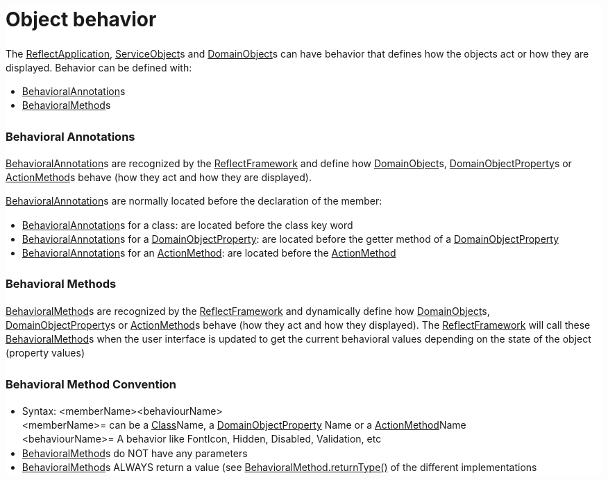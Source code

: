 <div id="content">
 <h1 id="ObjectBehavior">Object behavior</h1> 
 <p> <a id="ReferenceName_reflect-framework_reflect_reflect-core_src_main_java_nth_reflect_fw_layer5provider_reflection_behavior_objectbehavior.java"></a> The <a href="01-The-Reflect-Framework#TheReflectFramework_TheReflectApplication">ReflectApplication</a>, <a href="ReferenceName_reflect-framework_reflect_reflect-core_src_main_java_nth_reflect_fw_layer2service_serviceobject.java">ServiceObject</a>s and <a href="02-The-Domain-Layer#TheDomainLayer_DomainObjects">DomainObject</a>s can have behavior that defines how the objects act or how they are displayed. Behavior can be defined with: </p>
 <ul> 
  <li><a href="07-Action-Methods#ActionMethods_ActionMethodBehavior_BehavioralAnnotations">BehavioralAnnotation</a>s</li> 
  <li><a href="07-Action-Methods#ActionMethods_ActionMethodBehavior_BehavioralMethods">BehavioralMethod</a>s</li> 
 </ul> 
 <h3 id="ActionMethods_ActionMethodBehavior_BehavioralAnnotations">Behavioral Annotations</h3> 
 <p> <a id="ReferenceName_reflect-framework_reflect_reflect-core_src_main_java_nth_reflect_fw_layer5provider_reflection_behavior_behavioralannotation.java"></a> </p> 
 <p> <a href="07-Action-Methods#ActionMethods_ActionMethodBehavior_BehavioralAnnotations">BehavioralAnnotation</a>s are recognized by the <a href="01-The-Reflect-Framework#TheReflectFramework">ReflectFramework</a> and define how <a href="02-The-Domain-Layer#TheDomainLayer_DomainObjects">DomainObject</a>s, <a href="ReferenceName_reflect-core old_reflect_reflect-core_src_main_java_nth_reflect_fw_layer3domain_domainobjectproperty.java">DomainObjectProperty</a>s or <a href="07-Action-Methods#ActionMethods">ActionMethod</a>s behave (how they act and how they are displayed). </p> 
 <a href="07-Action-Methods#ActionMethods_ActionMethodBehavior_BehavioralAnnotations">BehavioralAnnotation</a>s are normally located before the declaration of the member: 
 <ul> 
  <li><a href="07-Action-Methods#ActionMethods_ActionMethodBehavior_BehavioralAnnotations">BehavioralAnnotation</a>s for a class: are located before the class key word </li> 
  <li><a href="07-Action-Methods#ActionMethods_ActionMethodBehavior_BehavioralAnnotations">BehavioralAnnotation</a>s for a <a href="ReferenceName_reflect-core old_reflect_reflect-core_src_main_java_nth_reflect_fw_layer3domain_domainobjectproperty.java">DomainObjectProperty</a>: are located before the getter method of a <a href="ReferenceName_reflect-core old_reflect_reflect-core_src_main_java_nth_reflect_fw_layer3domain_domainobjectproperty.java">DomainObjectProperty</a></li> 
  <li><a href="07-Action-Methods#ActionMethods_ActionMethodBehavior_BehavioralAnnotations">BehavioralAnnotation</a>s for an <a href="07-Action-Methods#ActionMethods">ActionMethod</a>: are located before the <a href="07-Action-Methods#ActionMethods">ActionMethod</a></li> 
 </ul> 
 <p></p> 
 <h3 id="ActionMethods_ActionMethodBehavior_BehavioralMethods">Behavioral Methods</h3> 
 <p> <a id="ReferenceName_reflect-framework_reflect_reflect-core_src_main_java_nth_reflect_fw_layer5provider_reflection_behavior_behavioralmethod.java"></a> </p> 
 <p> <a href="07-Action-Methods#ActionMethods_ActionMethodBehavior_BehavioralMethods">BehavioralMethod</a>s are recognized by the <a href="01-The-Reflect-Framework#TheReflectFramework">ReflectFramework</a> and dynamically define how <a href="02-The-Domain-Layer#TheDomainLayer_DomainObjects">DomainObject</a>s, <a href="ReferenceName_reflect-core old_reflect_reflect-core_src_main_java_nth_reflect_fw_layer3domain_domainobjectproperty.java">DomainObjectProperty</a>s or <a href="07-Action-Methods#ActionMethods">ActionMethod</a>s behave (how they act and how they displayed). The <a href="01-The-Reflect-Framework#TheReflectFramework">ReflectFramework</a> will call these <a href="07-Action-Methods#ActionMethods_ActionMethodBehavior_BehavioralMethods">BehavioralMethod</a>s when the user interface is updated to get the current behavioral values depending on the state of the object (property values) </p> 
 <h3 id="ActionMethods_ActionMethodBehavior_BehavioralMethodConvention">Behavioral Method Convention</h3> 
 <ul> 
  <li>Syntax: &lt;memberName&gt;&lt;behaviourName&gt;<br /> &lt;memberName&gt;= can be a <a href="ReferenceName_Class">Class</a>Name, a <a href="ReferenceName_reflect-core old_reflect_reflect-core_src_main_java_nth_reflect_fw_layer3domain_domainobjectproperty.java">DomainObjectProperty</a> Name or a <a href="07-Action-Methods#ActionMethods">ActionMethod</a>Name<br /> &lt;behaviourName&gt;= A behavior like FontIcon, Hidden, Disabled, Validation, etc</li> 
  <li><a href="07-Action-Methods#ActionMethods_ActionMethodBehavior_BehavioralMethods">BehavioralMethod</a>s do NOT have any parameters</li> 
  <li><a href="07-Action-Methods#ActionMethods_ActionMethodBehavior_BehavioralMethods">BehavioralMethod</a>s ALWAYS return a value (see <a href="07-Action-Methods#ActionMethods_ActionMethodBehavior_BehavioralMethods">BehavioralMethod.returnType()</a> of the different implementations</li> 